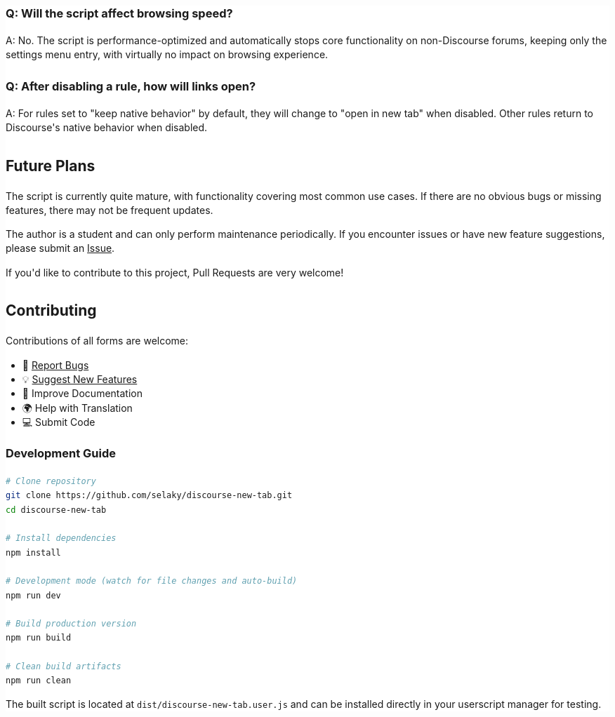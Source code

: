 ### Q: Will the script affect browsing speed?

A: No. The script is performance-optimized and automatically stops core functionality on non-Discourse forums, keeping only the settings menu entry, with virtually no impact on browsing experience.

### Q: After disabling a rule, how will links open?

A: For rules set to "keep native behavior" by default, they will change to "open in new tab" when disabled. Other rules return to Discourse's native behavior when disabled.

## Future Plans

The script is currently quite mature, with functionality covering most common use cases. If there are no obvious bugs or missing features, there may not be frequent updates.

The author is a student and can only perform maintenance periodically. If you encounter issues or have new feature suggestions, please submit an [Issue](https://github.com/selaky/discourse-new-tab/issues).

If you'd like to contribute to this project, Pull Requests are very welcome!

## Contributing

Contributions of all forms are welcome:

- 🐛 [Report Bugs](https://github.com/selaky/discourse-new-tab/issues/new?labels=bug)
- 💡 [Suggest New Features](https://github.com/selaky/discourse-new-tab/issues/new?labels=enhancement)
- 📝 Improve Documentation
- 🌍 Help with Translation
- 💻 Submit Code

### Development Guide

```bash
# Clone repository
git clone https://github.com/selaky/discourse-new-tab.git
cd discourse-new-tab

# Install dependencies
npm install

# Development mode (watch for file changes and auto-build)
npm run dev

# Build production version
npm run build

# Clean build artifacts
npm run clean
```

The built script is located at `dist/discourse-new-tab.user.js` and can be installed directly in your userscript manager for testing.
